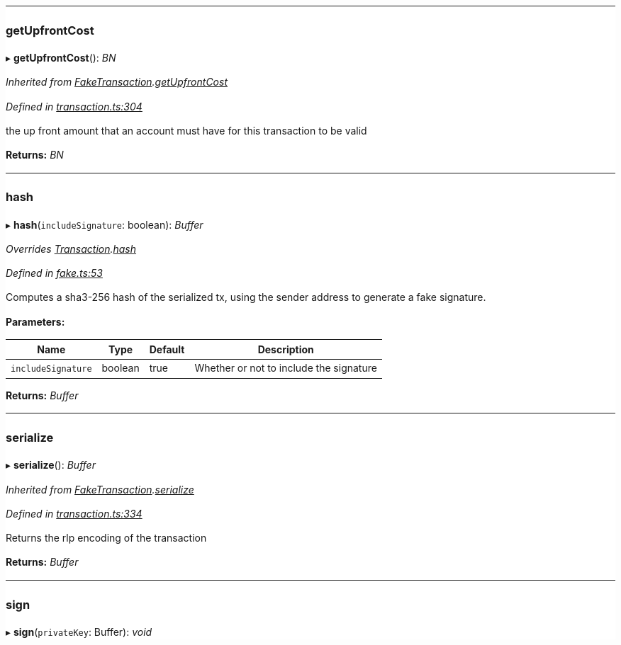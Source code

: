 ___

###  getUpfrontCost

▸ **getUpfrontCost**(): *BN*

*Inherited from [FakeTransaction](_fake_.faketransaction.md).[getUpfrontCost](_fake_.faketransaction.md#getupfrontcost)*

*Defined in [transaction.ts:304](https://github.com/ethereumjs/ethereumjs-vm/blob/master/packages/tx/src/transaction.ts#L304)*

the up front amount that an account must have for this transaction to be valid

**Returns:** *BN*

___

###  hash

▸ **hash**(`includeSignature`: boolean): *Buffer*

*Overrides [Transaction](_index_.transaction.md).[hash](_index_.transaction.md#hash)*

*Defined in [fake.ts:53](https://github.com/ethereumjs/ethereumjs-vm/blob/master/packages/tx/src/fake.ts#L53)*

Computes a sha3-256 hash of the serialized tx, using the sender address to generate a fake
signature.

**Parameters:**

Name | Type | Default | Description |
------ | ------ | ------ | ------ |
`includeSignature` | boolean | true | Whether or not to include the signature  |

**Returns:** *Buffer*

___

###  serialize

▸ **serialize**(): *Buffer*

*Inherited from [FakeTransaction](_fake_.faketransaction.md).[serialize](_fake_.faketransaction.md#serialize)*

*Defined in [transaction.ts:334](https://github.com/ethereumjs/ethereumjs-vm/blob/master/packages/tx/src/transaction.ts#L334)*

Returns the rlp encoding of the transaction

**Returns:** *Buffer*

___

###  sign

▸ **sign**(`privateKey`: Buffer): *void*
